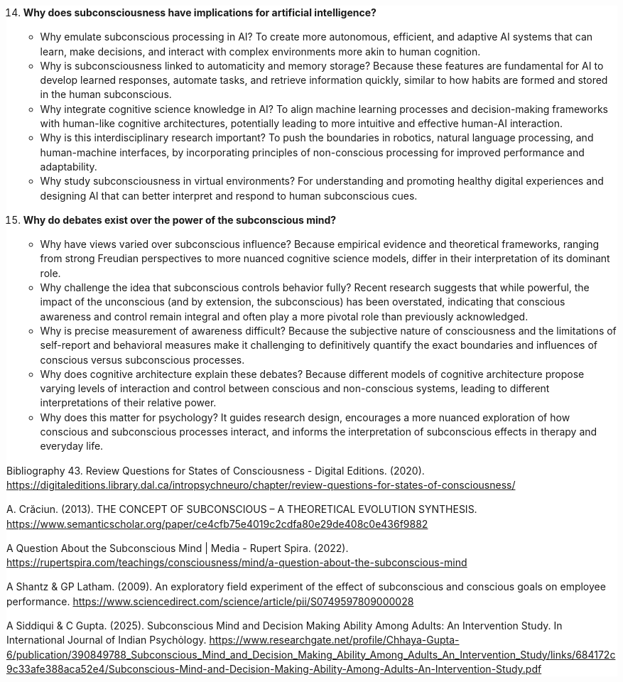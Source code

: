 14. **Why does subconsciousness have implications for artificial intelligence?**
    *   Why emulate subconscious processing in AI? To create more autonomous, efficient, and adaptive AI systems that can learn, make decisions, and interact with complex environments more akin to human cognition.
    *   Why is subconsciousness linked to automaticity and memory storage? Because these features are fundamental for AI to develop learned responses, automate tasks, and retrieve information quickly, similar to how habits are formed and stored in the human subconscious.
    *   Why integrate cognitive science knowledge in AI? To align machine learning processes and decision-making frameworks with human-like cognitive architectures, potentially leading to more intuitive and effective human-AI interaction.
    *   Why is this interdisciplinary research important? To push the boundaries in robotics, natural language processing, and human-machine interfaces, by incorporating principles of non-conscious processing for improved performance and adaptability.
    *   Why study subconsciousness in virtual environments? For understanding and promoting healthy digital experiences and designing AI that can better interpret and respond to human subconscious cues.

15. **Why do debates exist over the power of the subconscious mind?**
    *   Why have views varied over subconscious influence? Because empirical evidence and theoretical frameworks, ranging from strong Freudian perspectives to more nuanced cognitive science models, differ in their interpretation of its dominant role.
    *   Why challenge the idea that subconscious controls behavior fully? Recent research suggests that while powerful, the impact of the unconscious (and by extension, the subconscious) has been overstated, indicating that conscious awareness and control remain integral and often play a more pivotal role than previously acknowledged.
    *   Why is precise measurement of awareness difficult? Because the subjective nature of consciousness and the limitations of self-report and behavioral measures make it challenging to definitively quantify the exact boundaries and influences of conscious versus subconscious processes.
    *   Why does cognitive architecture explain these debates? Because different models of cognitive architecture propose varying levels of interaction and control between conscious and non-conscious systems, leading to different interpretations of their relative power.
    *   Why does this matter for psychology? It guides research design, encourages a more nuanced exploration of how conscious and subconscious processes interact, and informs the interpretation of subconscious effects in therapy and everyday life.

Bibliography
43. Review Questions for States of Consciousness - Digital Editions. (2020). https://digitaleditions.library.dal.ca/intropsychneuro/chapter/review-questions-for-states-of-consciousness/

A. Crăciun. (2013). THE CONCEPT OF SUBCONSCIOUS – A THEORETICAL EVOLUTION SYNTHESIS. https://www.semanticscholar.org/paper/ce4cfb75e4019c2cdfa80e29de408c0e436f9882

A Question About the Subconscious Mind | Media - Rupert Spira. (2022). https://rupertspira.com/teachings/consciousness/mind/a-question-about-the-subconscious-mind

A Shantz & GP Latham. (2009). An exploratory field experiment of the effect of subconscious and conscious goals on employee performance. https://www.sciencedirect.com/science/article/pii/S0749597809000028

A Siddiqui & C Gupta. (2025). Subconscious Mind and Decision Making Ability Among Adults: An Intervention Study. In International Journal of Indian Psychȯlogy. https://www.researchgate.net/profile/Chhaya-Gupta-6/publication/390849788_Subconscious_Mind_and_Decision_Making_Ability_Among_Adults_An_Intervention_Study/links/684172c9c33afe388aca52e4/Subconscious-Mind-and-Decision-Making-Ability-Among-Adults-An-Intervention-Study.pdf
